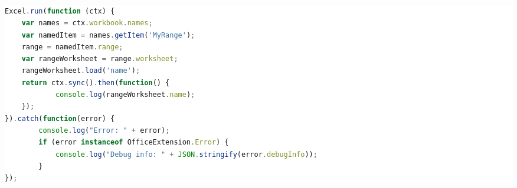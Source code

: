 
```js
Excel.run(function (ctx) { 
	var names = ctx.workbook.names;
	var namedItem = names.getItem('MyRange');
	range = namedItem.range;
	var rangeWorksheet = range.worksheet;
	rangeWorksheet.load('name');
	return ctx.sync().then(function() {
			console.log(rangeWorksheet.name);
	});
}).catch(function(error) {
		console.log("Error: " + error);
		if (error instanceof OfficeExtension.Error) {
			console.log("Debug info: " + JSON.stringify(error.debugInfo));
		}
});
```

